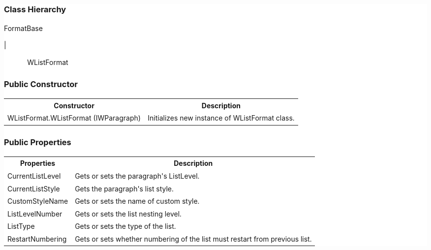 ### Class Hierarchy

FormatBase

|

            WListFormat 

### Public Constructor



<table>
<tr>
<th>
Constructor </th><th>
Description</th></tr>
<tr>
<td>
WListFormat.WListFormat (IWParagraph)</td><td>
Initializes new instance of WListFormat class.</td></tr>
</table>


### Public Properties



<table>
<tr>
<th>
Properties</th><th>
Description</th></tr>
<tr>
<td>
CurrentListLevel</td><td>
Gets or sets the paragraph's ListLevel.</td></tr>
<tr>
<td>
CurrentListStyle</td><td>
Gets the paragraph's list style.</td></tr>
<tr>
<td>
CustomStyleName</td><td>
Gets or sets the name of custom style.</td></tr>
<tr>
<td>
ListLevelNumber</td><td>
Gets or sets the list nesting level.</td></tr>
<tr>
<td>
ListType</td><td>
Gets or sets the type of the list.</td></tr>
<tr>
<td>
RestartNumbering</td><td>
Gets or sets whether numbering of the list must restart from previous list.</td></tr>
</table>
